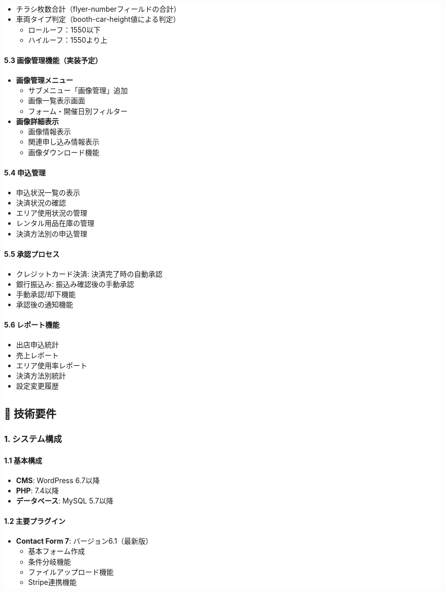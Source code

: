   - チラシ枚数合計（flyer-numberフィールドの合計）
  - 車両タイプ判定（booth-car-height値による判定）
    - ロールーフ：1550以下
    - ハイルーフ：1550より上

#### 5.3 画像管理機能（実装予定）
- **画像管理メニュー**
  - サブメニュー「画像管理」追加
  - 画像一覧表示画面
  - フォーム・開催日別フィルター
- **画像詳細表示**
  - 画像情報表示
  - 関連申し込み情報表示
  - 画像ダウンロード機能

#### 5.4 申込管理
- 申込状況一覧の表示
- 決済状況の確認
- エリア使用状況の管理
- レンタル用品在庫の管理
- 決済方法別の申込管理

#### 5.5 承認プロセス
- クレジットカード決済: 決済完了時の自動承認
- 銀行振込み: 振込み確認後の手動承認
- 手動承認/却下機能
- 承認後の通知機能

#### 5.6 レポート機能
- 出店申込統計
- 売上レポート
- エリア使用率レポート
- 決済方法別統計
- 設定変更履歴

## 🔧 技術要件

### 1. システム構成

#### 1.1 基本構成
- **CMS**: WordPress 6.7以降
- **PHP**: 7.4以降
- **データベース**: MySQL 5.7以降

#### 1.2 主要プラグイン
- **Contact Form 7**: バージョン6.1（最新版）
  - 基本フォーム作成
  - 条件分岐機能
  - ファイルアップロード機能
  - Stripe連携機能
